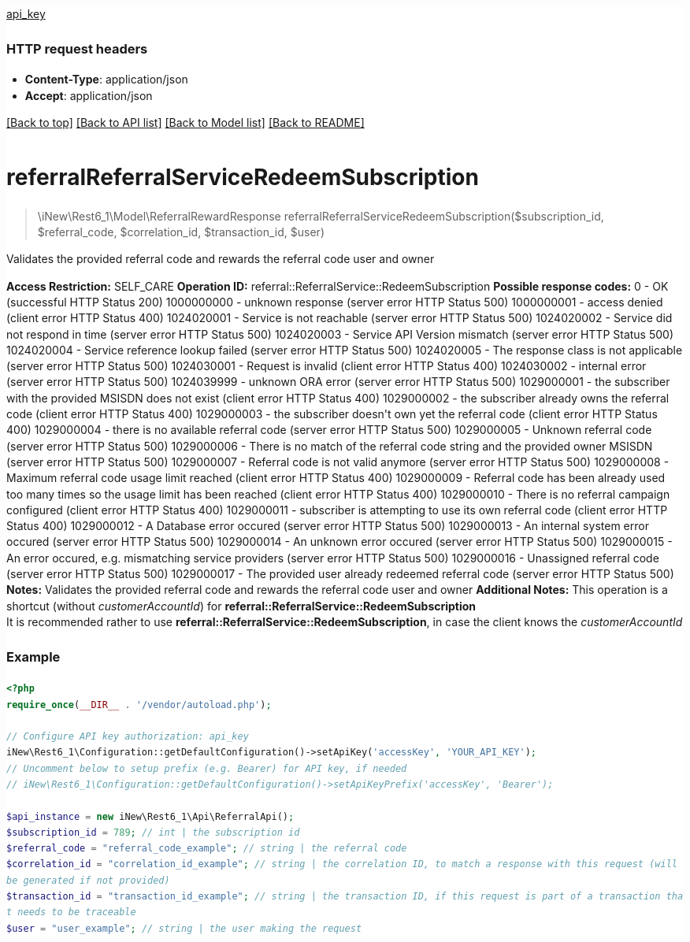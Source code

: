 [api_key](../../README.md#api_key)

### HTTP request headers

 - **Content-Type**: application/json
 - **Accept**: application/json

[[Back to top]](#) [[Back to API list]](../../README.md#documentation-for-api-endpoints) [[Back to Model list]](../../README.md#documentation-for-models) [[Back to README]](../../README.md)

# **referralReferralServiceRedeemSubscription**
> \iNew\Rest6_1\Model\ReferralRewardResponse referralReferralServiceRedeemSubscription($subscription_id, $referral_code, $correlation_id, $transaction_id, $user)

Validates the provided referral code and rewards the referral code user and owner

**Access Restriction:** SELF_CARE  **Operation ID:** referral::ReferralService::RedeemSubscription  **Possible response codes:**   0 - OK (successful HTTP Status 200)   1000000000 - unknown response (server error HTTP Status 500)   1000000001 - access denied (client error HTTP Status 400)   1024020001 - Service is not reachable (server error HTTP Status 500)   1024020002 - Service did not respond in time (server error HTTP Status 500)   1024020003 - Service API Version mismatch (server error HTTP Status 500)   1024020004 - Service reference lookup failed (server error HTTP Status 500)   1024020005 - The response class is not applicable (server error HTTP Status 500)   1024030001 - Request is invalid (client error HTTP Status 400)   1024030002 - internal error (server error HTTP Status 500)   1024039999 - unknown ORA error (server error HTTP Status 500)   1029000001 - the subscriber with the provided MSISDN does not exist (client error HTTP Status 400)   1029000002 - the subscriber already owns the referral code (client error HTTP Status 400)   1029000003 - the subscriber doesn't own yet the referral code (client error HTTP Status 400)   1029000004 - there is no available referral code (server error HTTP Status 500)   1029000005 - Unknown referral code (server error HTTP Status 500)   1029000006 - There is no match of the referral code string and the provided owner MSISDN (server error HTTP Status 500)   1029000007 - Referral code is not valid anymore (server error HTTP Status 500)   1029000008 - Maximum referral code usage limit reached (client error HTTP Status 400)   1029000009 - Referral code has been already used too many times so the usage limit has been reached (client error HTTP Status 400)   1029000010 - There is no referral campaign configured (client error HTTP Status 400)   1029000011 - subscriber is attempting to use its own referral code (client error HTTP Status 400)   1029000012 - A Database error occured (server error HTTP Status 500)   1029000013 - An internal system error occured (server error HTTP Status 500)   1029000014 - An unknown error occured (server error HTTP Status 500)   1029000015 - An error occured, e.g. mismatching service providers (server error HTTP Status 500)   1029000016 - Unassigned referral code (server error HTTP Status 500)   1029000017 - The provided user already redeemed referral code (server error HTTP Status 500)  **Notes:**   Validates the provided referral code and rewards the referral code user and owner  **Additional Notes:**   This operation is a shortcut (without <i>customerAccountId</i>) for <b>referral::ReferralService::RedeemSubscription</b><br/>It is recommended rather to use <b>referral::ReferralService::RedeemSubscription</b>, in case the client knows the <i>customerAccountId</i>

### Example
```php
<?php
require_once(__DIR__ . '/vendor/autoload.php');

// Configure API key authorization: api_key
iNew\Rest6_1\Configuration::getDefaultConfiguration()->setApiKey('accessKey', 'YOUR_API_KEY');
// Uncomment below to setup prefix (e.g. Bearer) for API key, if needed
// iNew\Rest6_1\Configuration::getDefaultConfiguration()->setApiKeyPrefix('accessKey', 'Bearer');

$api_instance = new iNew\Rest6_1\Api\ReferralApi();
$subscription_id = 789; // int | the subscription id
$referral_code = "referral_code_example"; // string | the referral code
$correlation_id = "correlation_id_example"; // string | the correlation ID, to match a response with this request (will be generated if not provided)
$transaction_id = "transaction_id_example"; // string | the transaction ID, if this request is part of a transaction that needs to be traceable
$user = "user_example"; // string | the user making the request

```